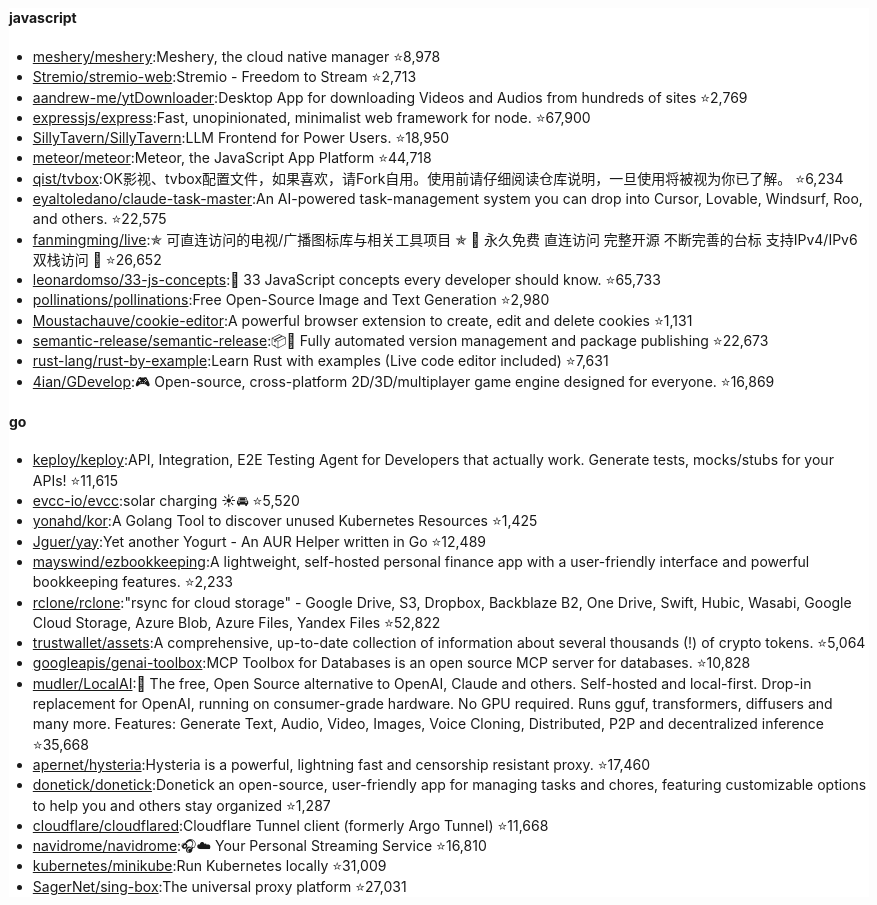 #### javascript
* [meshery/meshery](https://github.com/meshery/meshery):Meshery, the cloud native manager ⭐8,978
* [Stremio/stremio-web](https://github.com/Stremio/stremio-web):Stremio - Freedom to Stream ⭐2,713
* [aandrew-me/ytDownloader](https://github.com/aandrew-me/ytDownloader):Desktop App for downloading Videos and Audios from hundreds of sites ⭐2,769
* [expressjs/express](https://github.com/expressjs/express):Fast, unopinionated, minimalist web framework for node. ⭐67,900
* [SillyTavern/SillyTavern](https://github.com/SillyTavern/SillyTavern):LLM Frontend for Power Users. ⭐18,950
* [meteor/meteor](https://github.com/meteor/meteor):Meteor, the JavaScript App Platform ⭐44,718
* [qist/tvbox](https://github.com/qist/tvbox):OK影视、tvbox配置文件，如果喜欢，请Fork自用。使用前请仔细阅读仓库说明，一旦使用将被视为你已了解。 ⭐6,234
* [eyaltoledano/claude-task-master](https://github.com/eyaltoledano/claude-task-master):An AI-powered task-management system you can drop into Cursor, Lovable, Windsurf, Roo, and others. ⭐22,575
* [fanmingming/live](https://github.com/fanmingming/live):✯ 可直连访问的电视/广播图标库与相关工具项目 ✯ 🔕 永久免费 直连访问 完整开源 不断完善的台标 支持IPv4/IPv6双栈访问 🔕 ⭐26,652
* [leonardomso/33-js-concepts](https://github.com/leonardomso/33-js-concepts):📜 33 JavaScript concepts every developer should know. ⭐65,733
* [pollinations/pollinations](https://github.com/pollinations/pollinations):Free Open-Source Image and Text Generation ⭐2,980
* [Moustachauve/cookie-editor](https://github.com/Moustachauve/cookie-editor):A powerful browser extension to create, edit and delete cookies ⭐1,131
* [semantic-release/semantic-release](https://github.com/semantic-release/semantic-release):📦🚀 Fully automated version management and package publishing ⭐22,673
* [rust-lang/rust-by-example](https://github.com/rust-lang/rust-by-example):Learn Rust with examples (Live code editor included) ⭐7,631
* [4ian/GDevelop](https://github.com/4ian/GDevelop):🎮 Open-source, cross-platform 2D/3D/multiplayer game engine designed for everyone. ⭐16,869

#### go
* [keploy/keploy](https://github.com/keploy/keploy):API, Integration, E2E Testing Agent for Developers that actually work. Generate tests, mocks/stubs for your APIs! ⭐11,615
* [evcc-io/evcc](https://github.com/evcc-io/evcc):solar charging ☀️🚘 ⭐5,520
* [yonahd/kor](https://github.com/yonahd/kor):A Golang Tool to discover unused Kubernetes Resources ⭐1,425
* [Jguer/yay](https://github.com/Jguer/yay):Yet another Yogurt - An AUR Helper written in Go ⭐12,489
* [mayswind/ezbookkeeping](https://github.com/mayswind/ezbookkeeping):A lightweight, self-hosted personal finance app with a user-friendly interface and powerful bookkeeping features. ⭐2,233
* [rclone/rclone](https://github.com/rclone/rclone):"rsync for cloud storage" - Google Drive, S3, Dropbox, Backblaze B2, One Drive, Swift, Hubic, Wasabi, Google Cloud Storage, Azure Blob, Azure Files, Yandex Files ⭐52,822
* [trustwallet/assets](https://github.com/trustwallet/assets):A comprehensive, up-to-date collection of information about several thousands (!) of crypto tokens. ⭐5,064
* [googleapis/genai-toolbox](https://github.com/googleapis/genai-toolbox):MCP Toolbox for Databases is an open source MCP server for databases. ⭐10,828
* [mudler/LocalAI](https://github.com/mudler/LocalAI):🤖 The free, Open Source alternative to OpenAI, Claude and others. Self-hosted and local-first. Drop-in replacement for OpenAI, running on consumer-grade hardware. No GPU required. Runs gguf, transformers, diffusers and many more. Features: Generate Text, Audio, Video, Images, Voice Cloning, Distributed, P2P and decentralized inference ⭐35,668
* [apernet/hysteria](https://github.com/apernet/hysteria):Hysteria is a powerful, lightning fast and censorship resistant proxy. ⭐17,460
* [donetick/donetick](https://github.com/donetick/donetick):Donetick an open-source, user-friendly app for managing tasks and chores, featuring customizable options to help you and others stay organized ⭐1,287
* [cloudflare/cloudflared](https://github.com/cloudflare/cloudflared):Cloudflare Tunnel client (formerly Argo Tunnel) ⭐11,668
* [navidrome/navidrome](https://github.com/navidrome/navidrome):🎧☁️ Your Personal Streaming Service ⭐16,810
* [kubernetes/minikube](https://github.com/kubernetes/minikube):Run Kubernetes locally ⭐31,009
* [SagerNet/sing-box](https://github.com/SagerNet/sing-box):The universal proxy platform ⭐27,031